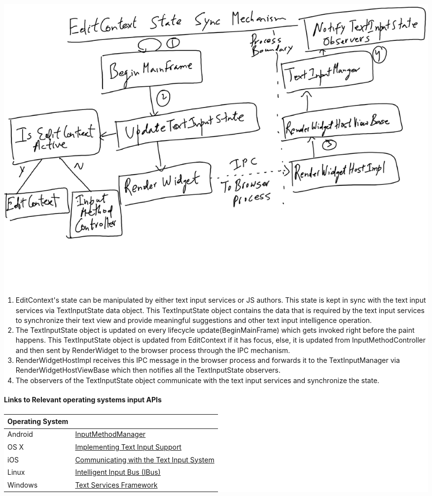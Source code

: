 ![Synchronization mechanism](edit_context_state_sync.png)

1. EditContext's state can be manipulated by either text input services or JS authors. This state is kept in sync with the text input services via TextInputState data object. This TextInputState object contains the data that is required by the text input services to synchronize their text view and provide meaningful suggestions and other text input intelligence operation.
2. The TextInputState object is updated on every lifecycle update(BeginMainFrame) which gets invoked right before the paint happens. This TextInputState object is updated from EditContext if it has focus, else, it is updated from InputMethodController and then sent by RenderWidget to the browser process through the IPC mechanism.
3. RenderWidgetHostImpl receives this IPC message in the browser process and forwards it to the TextInputManager via RenderWidgetHostViewBase which then notifies all the TextInputState observers.
4. The observers of the TextInputState object communicate with the text input services and synchronize the state.

#### Links to Relevant operating systems input APIs
| Operating System |    |
| ---------------- | -- |
| Android | [InputMethodManager](https://developer.android.com/reference/android/view/inputmethod/InputMethodManager) |
| OS X | [Implementing Text Input Support](https://developer.apple.com/library/archive/documentation/TextFonts/Conceptual/CocoaTextArchitecture/TextEditing/TextEditing.html#//apple_ref/doc/uid/TP40009459-CH3-SW25) |
| iOS | [Communicating with the Text Input System](https://developer.apple.com/library/archive/documentation/StringsTextFonts/Conceptual/TextAndWebiPhoneOS/LowerLevelText-HandlingTechnologies/LowerLevelText-HandlingTechnologies.html#//apple_ref/doc/uid/TP40009542-CH15-SW16) |
| Linux | [Intelligent Input Bus (IBus) ](https://github.com/ibus/ibus/wiki)
| Windows | [Text Services Framework](https://docs.microsoft.com/en-us/windows/desktop/TSF/text-services-framework) |